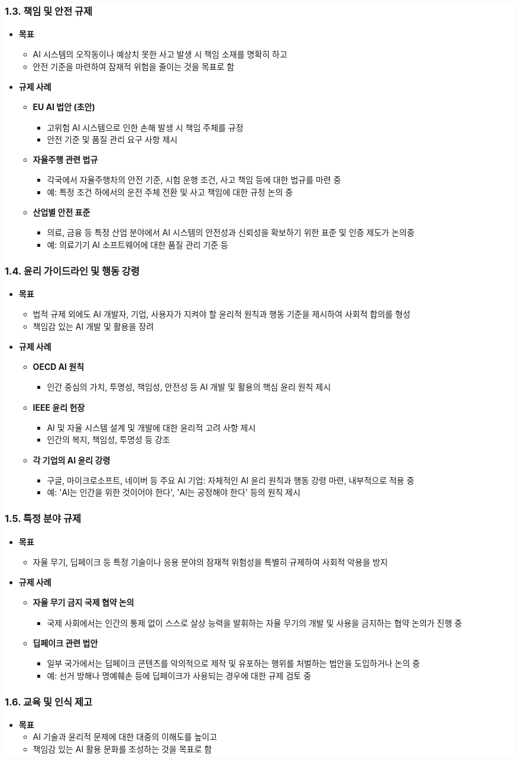 ### 1.3. 책임 및 안전 규제

- **목표**
    - AI 시스템의 오작동이나 예상치 못한 사고 발생 시 책임 소재를 명확히 하고
    - 안전 기준을 마련하여 잠재적 위험을 줄이는 것을 목표로 함

- **규제 사례**
    - **EU AI 법안 (초안)**
        - 고위험 AI 시스템으로 인한 손해 발생 시 책임 주체를 규정
        - 안전 기준 및 품질 관리 요구 사항 제시

    - **자율주행 관련 법규**
        - 각국에서 자율주행차의 안전 기준, 시험 운행 조건, 사고 책임 등에 대한 법규를 마련 중
        - 예: 특정 조건 하에서의 운전 주체 전환 및 사고 책임에 대한 규정 논의 중

    - **산업별 안전 표준**
        - 의료, 금융 등 특정 산업 분야에서 AI 시스템의 안전성과 신뢰성을 확보하기 위한 표준 및 인증 제도가 논의중
        - 예: 의료기기 AI 소프트웨어에 대한 품질 관리 기준 등

### 1.4. 윤리 가이드라인 및 행동 강령

- **목표**
    - 법적 규제 외에도 AI 개발자, 기업, 사용자가 지켜야 할 윤리적 원칙과 행동 기준을 제시하여 사회적 합의를 형성
    - 책임감 있는 AI 개발 및 활용을 장려

- **규제 사례**
    - **OECD AI 원칙**
        - 인간 중심의 가치, 투명성, 책임성, 안전성 등 AI 개발 및 활용의 핵심 윤리 원칙 제시

    - **IEEE 윤리 헌장**
        - AI 및 자율 시스템 설계 및 개발에 대한 윤리적 고려 사항 제시
        - 인간의 복지, 책임성, 투명성 등 강조

    - **각 기업의 AI 윤리 강령**
        - 구글, 마이크로소프트, 네이버 등 주요 AI 기업: 자체적인 AI 윤리 원칙과 행동 강령 마련, 내부적으로 적용 중
        - 예: 'AI는 인간을 위한 것이어야 한다', 'AI는 공정해야 한다' 등의 원칙 제시

### 1.5. 특정 분야 규제

- **목표**
    - 자율 무기, 딥페이크 등 특정 기술이나 응용 분야의 잠재적 위험성을 특별히 규제하여 사회적 악용을 방지

- **규제 사례**
    - **자율 무기 금지 국제 협약 논의**
        - 국제 사회에서는 인간의 통제 없이 스스로 살상 능력을 발휘하는 자율 무기의 개발 및 사용을 금지하는 협약 논의가 진행 중

    - **딥페이크 관련 법안**
        - 일부 국가에서는 딥페이크 콘텐츠를 악의적으로 제작 및 유포하는 행위를 처벌하는 법안을 도입하거나 논의 중
        - 예: 선거 방해나 명예훼손 등에 딥페이크가 사용되는 경우에 대한 규제 검토 중

### 1.6. 교육 및 인식 제고

- **목표**
    - AI 기술과 윤리적 문제에 대한 대중의 이해도를 높이고
    - 책임감 있는 AI 활용 문화를 조성하는 것을 목표로 함
